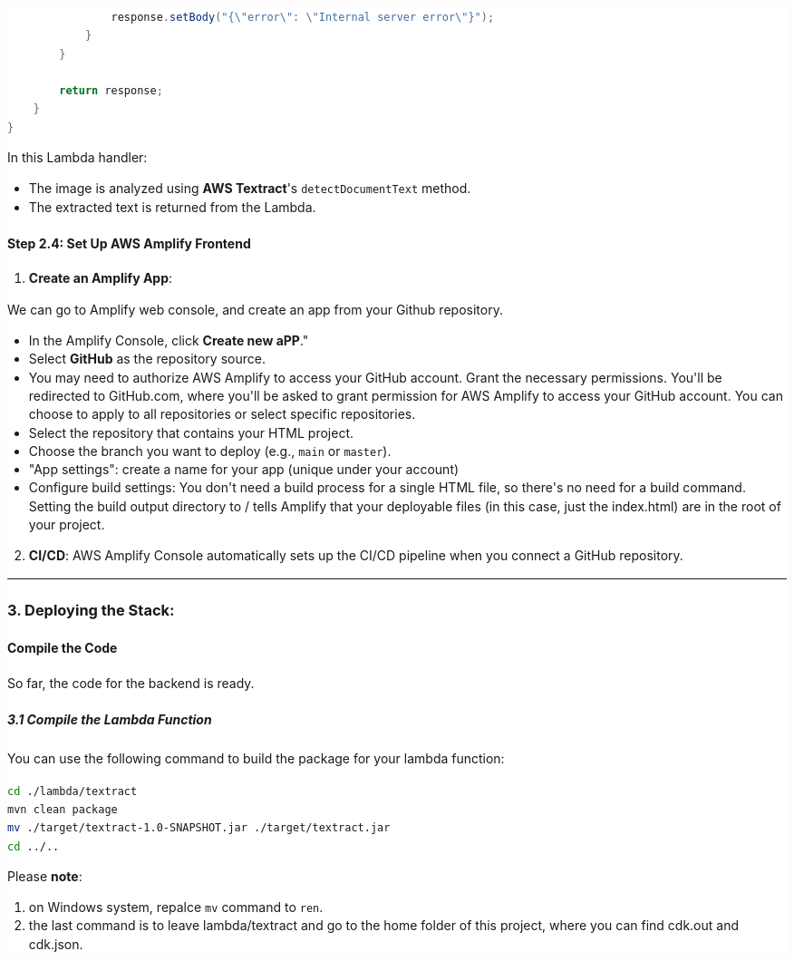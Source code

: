 ```java
                response.setBody("{\"error\": \"Internal server error\"}");
            }
        }

        return response;
    }
}
```

In this Lambda handler:
- The image is analyzed using **AWS Textract**'s `detectDocumentText` method.
- The extracted text is returned from the Lambda.

#### Step 2.4: Set Up AWS Amplify Frontend

1. **Create an Amplify App**: 

We can go to Amplify web console, and create an app from your Github repository.

   - In the Amplify Console, click **Create new aPP**."
   - Select **GitHub** as the repository source.
   - You may need to authorize AWS Amplify to access your GitHub account. Grant the necessary permissions. You'll be redirected to GitHub.com, where you'll be asked to grant permission for AWS Amplify to access your GitHub account. You can choose to apply  to all repositories or select specific repositories.
   - Select the repository that contains your HTML project.
   - Choose the branch you want to deploy (e.g., `main` or `master`).
   - "App settings": create a name for your app (unique under your account) 
   - Configure build settings: You don't need a build process for a single HTML file, so there's no need for a build command. Setting the build output directory to / tells Amplify that your deployable files (in this case, just the index.html) are in the root of your project.


2. **CI/CD**: AWS Amplify Console automatically sets up the CI/CD pipeline when you connect a GitHub repository.

---

### 3. **Deploying the Stack**:

#### Compile the Code

So far, the code for the backend is ready.

##### 3.1 Compile the Lambda Function

 You can use the following command to build the package for your lambda function:
```bash
cd ./lambda/textract
mvn clean package
mv ./target/textract-1.0-SNAPSHOT.jar ./target/textract.jar
cd ../..
```
Please **note**:
1. on Windows system, repalce `mv` command to `ren`.
2. the last command is to leave lambda/textract and go to the home folder of this project, where you can find cdk.out and cdk.json.
